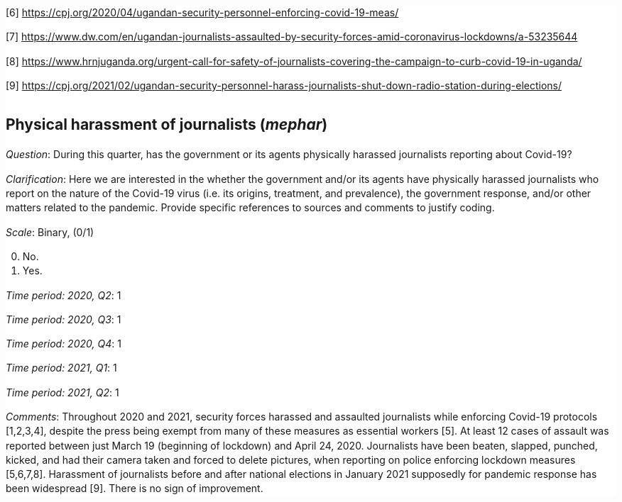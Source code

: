 [6]
https://cpj.org/2020/04/ugandan-security-personnel-enforcing-covid-19-meas/

[7]
https://www.dw.com/en/ugandan-journalists-assaulted-by-security-forces-amid-coronavirus-lockdowns/a-53235644

[8]
https://www.hrnjuganda.org/urgent-call-for-safety-of-journalists-covering-the-campaign-to-curb-covid-19-in-uganda/

[9]
https://cpj.org/2021/02/ugandan-security-personnel-harass-journalists-shut-down-radio-station-during-elections/





## Physical harassment of journalists (*mephar*) 

*Question*: During this quarter, has the government or its agents physically harassed journalists reporting about Covid-19?

 

*Clarification*: Here we are interested in the whether the government and/or its agents have physically harassed journalists who report on the nature of the Covid-19 virus (i.e. its origins, treatment, and prevalence), the government response, and/or other matters related to the pandemic. Provide specific references to sources and comments to justify coding.

 

*Scale*: Binary, (0/1) 

 0. No. 
 1. Yes.

 
*Time period: 2020, Q2*: 1

 
*Time period: 2020, Q3*: 1

 
*Time period: 2020, Q4*: 1

 
*Time period: 2021, Q1*: 1

 
*Time period: 2021, Q2*: 1

 

*Comments*:
 Throughout 2020 and 2021, security forces harassed and assaulted journalists while enforcing Covid-19 protocols [1,2,3,4], despite the press being exempt from many of these measures as essential workers [5]. At least 12 cases of assault was reported between just March 19 (beginning of lockdown) and April 24, 2020. Journalists have been beaten, slapped, punched, kicked, and had their camera taken and forced to delete pictures, when reporting on police enforcing lockdown measures [5,6,7,8]. Harassment of journalists before and after national elections in January 2021 supposedly for pandemic response has been widespread [9]. There is no sign of improvement. 
